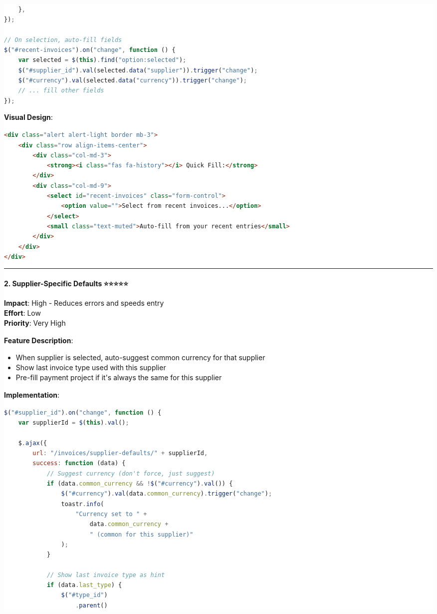 ```javascript
    },
});

// On selection, auto-fill fields
$("#recent-invoices").on("change", function () {
    var selected = $(this).find("option:selected");
    $("#supplier_id").val(selected.data("supplier")).trigger("change");
    $("#currency").val(selected.data("currency")).trigger("change");
    // ... fill other fields
});
```

**Visual Design**:

```html
<div class="alert alert-light border mb-3">
    <div class="row align-items-center">
        <div class="col-md-3">
            <strong><i class="fas fa-history"></i> Quick Fill:</strong>
        </div>
        <div class="col-md-9">
            <select id="recent-invoices" class="form-control">
                <option value="">Select from recent invoices...</option>
            </select>
            <small class="text-muted">Auto-fill from your recent entries</small>
        </div>
    </div>
</div>
```

---

#### **2. Supplier-Specific Defaults** ⭐⭐⭐⭐⭐

**Impact**: High - Reduces errors and speeds entry  
**Effort**: Low  
**Priority**: Very High

**Feature Description**:

-   When supplier is selected, auto-suggest common currency for that supplier
-   Show last invoice type used with this supplier
-   Pre-fill payment project if it's always the same for this supplier

**Implementation**:

```javascript
$("#supplier_id").on("change", function () {
    var supplierId = $(this).val();

    $.ajax({
        url: "/invoices/supplier-defaults/" + supplierId,
        success: function (data) {
            // Suggest currency (don't force, just suggest)
            if (data.common_currency && !$("#currency").val()) {
                $("#currency").val(data.common_currency).trigger("change");
                toastr.info(
                    "Currency set to " +
                        data.common_currency +
                        " (common for this supplier)"
                );
            }

            // Show last invoice type as hint
            if (data.last_type) {
                $("#type_id")
                    .parent()
```